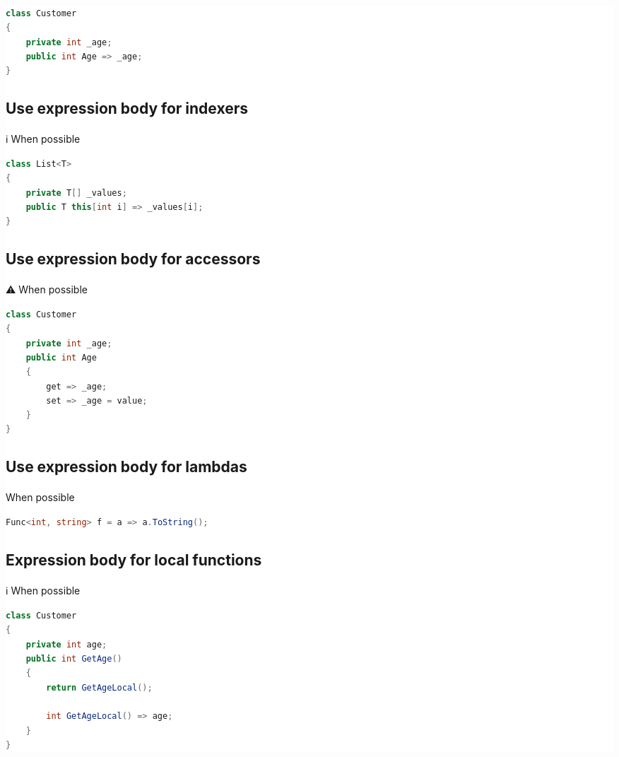 ```csharp
class Customer
{
    private int _age;
    public int Age => _age;
}
```

## Use expression body for indexers
ℹ When possible

```csharp
class List<T>
{
    private T[] _values;
    public T this[int i] => _values[i];
}
```

## Use expression body for accessors
⚠ When possible

```csharp
class Customer
{
    private int _age;
    public int Age 
    {
        get => _age;
        set => _age = value;
    }
}
```

## Use expression body for lambdas
When possible

```csharp
Func<int, string> f = a => a.ToString();
```

## Expression body for local functions
ℹ When possible

```csharp
class Customer
{
    private int age;
    public int GetAge()
    {
        return GetAgeLocal();

        int GetAgeLocal() => age;
    }
}
```
